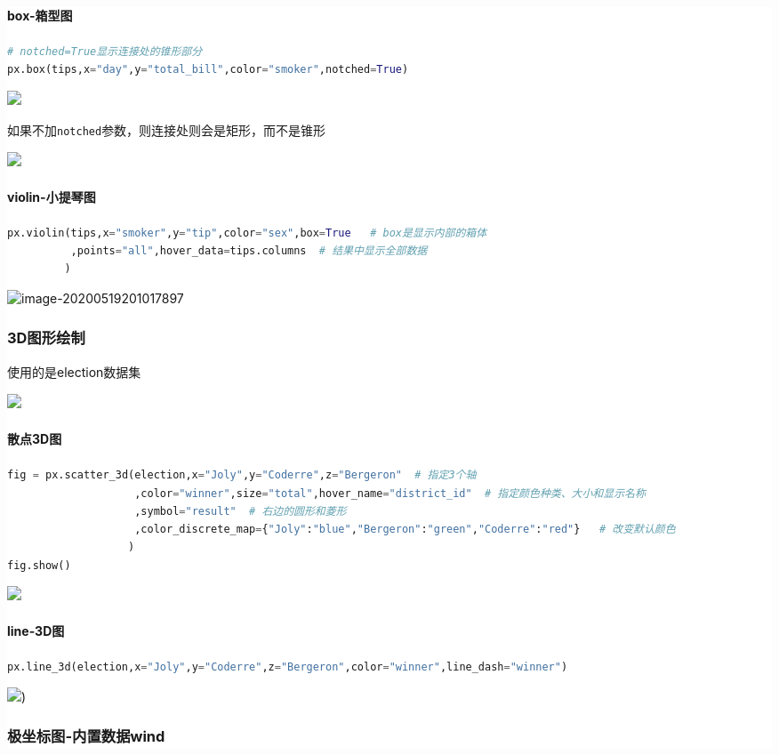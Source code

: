 #### box-箱型图

```python
# notched=True显示连接处的锥形部分
px.box(tips,x="day",y="total_bill",color="smoker",notched=True)
```



![](https://tva1.sinaimg.cn/large/007S8ZIlgy1gey02i8fxmj31850u00vx.jpg)

如果不加`notched`参数，则连接处则会是矩形，而不是锥形

![](https://tva1.sinaimg.cn/large/007S8ZIlgy1gey0n78zdpj31500qq75j.jpg)

####  violin-小提琴图

```python
px.violin(tips,x="smoker",y="tip",color="sex",box=True   # box是显示内部的箱体
          ,points="all",hover_data=tips.columns  # 结果中显示全部数据
         )
```

![image-20200519201017897](https://tva1.sinaimg.cn/large/007S8ZIlgy1gey0otef6jj316p0u0n2h.jpg)

### 3D图形绘制

使用的是election数据集

![](https://tva1.sinaimg.cn/large/007S8ZIlgy1gey0pkxcs7j315s0emgny.jpg)

#### 散点3D图

```python
fig = px.scatter_3d(election,x="Joly",y="Coderre",z="Bergeron"  # 指定3个轴
                    ,color="winner",size="total",hover_name="district_id"  # 指定颜色种类、大小和显示名称
                    ,symbol="result"  # 右边的圆形和菱形
                    ,color_discrete_map={"Joly":"blue","Bergeron":"green","Coderre":"red"}   # 改变默认颜色
                   )
fig.show()
```

![](https://tva1.sinaimg.cn/large/007S8ZIlgy1gey0tl2sxaj31l40u045z.jpg)

#### line-3D图

```python
px.line_3d(election,x="Joly",y="Coderre",z="Bergeron",color="winner",line_dash="winner")
```

![](https://tva1.sinaimg.cn/large/007S8ZIlgy1gey0xjgge3j31a80ryq7a.jpg))

### 极坐标图-内置数据wind
